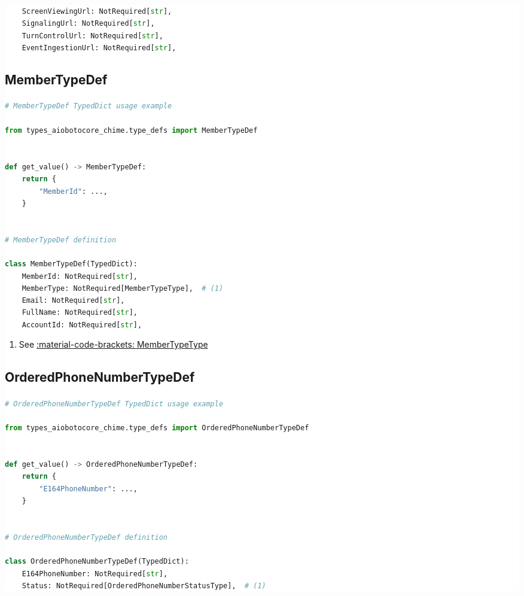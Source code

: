 ```python
    ScreenViewingUrl: NotRequired[str],
    SignalingUrl: NotRequired[str],
    TurnControlUrl: NotRequired[str],
    EventIngestionUrl: NotRequired[str],
```

## MemberTypeDef

```python
# MemberTypeDef TypedDict usage example

from types_aiobotocore_chime.type_defs import MemberTypeDef


def get_value() -> MemberTypeDef:
    return {
        "MemberId": ...,
    }


# MemberTypeDef definition

class MemberTypeDef(TypedDict):
    MemberId: NotRequired[str],
    MemberType: NotRequired[MemberTypeType],  # (1)
    Email: NotRequired[str],
    FullName: NotRequired[str],
    AccountId: NotRequired[str],
```

1. See [:material-code-brackets: MemberTypeType](./literals.md#membertypetype) 
## OrderedPhoneNumberTypeDef

```python
# OrderedPhoneNumberTypeDef TypedDict usage example

from types_aiobotocore_chime.type_defs import OrderedPhoneNumberTypeDef


def get_value() -> OrderedPhoneNumberTypeDef:
    return {
        "E164PhoneNumber": ...,
    }


# OrderedPhoneNumberTypeDef definition

class OrderedPhoneNumberTypeDef(TypedDict):
    E164PhoneNumber: NotRequired[str],
    Status: NotRequired[OrderedPhoneNumberStatusType],  # (1)
```
